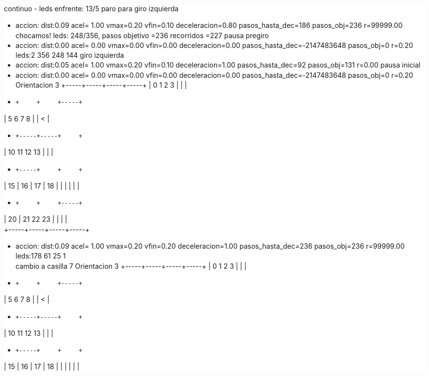 continuo - leds enfrente: 13/5
paro para giro izquierda
* accion: dist:0.09 acel= 1.00 vmax=0.20 vfin=0.10 deceleracion=0.80 pasos_hasta_dec=186 pasos_obj=236 r=99999.00
chocamos! leds:
248/356, pasos objetivo =236 recorridos =227
pausa pregiro
* accion: dist:0.00 acel= 0.00 vmax=0.00 vfin=0.00 deceleracion=0.00 pasos_hasta_dec=-2147483648 pasos_obj=0 r=0.20
leds:2	356	248	144	
giro izquierda
* accion: dist:0.05 acel= 1.00 vmax=0.20 vfin=0.10 deceleracion=1.00 pasos_hasta_dec=92 pasos_obj=131 r=0.00
pausa inicial
* accion: dist:0.00 acel= 0.00 vmax=0.00 vfin=0.00 deceleracion=0.00 pasos_hasta_dec=-2147483648 pasos_obj=0 r=0.20
Orientacion 3
+-----+-----+-----+-----+
|   0     1     2     3 | 
|                       |     
+     +     +     +-----+
|   5     6     7     8 | 
|                     < |     
+     +-----+-----+     +
|  10    11    12    13 | 
|                       |     
+     +-----+     +     +
|  15 |  16 |  17 |  18 | 
|     |     |     |     |     
+     +     +     +-----+
|  20 |  21    22    23 | 
|     |                 |     
+-----+-----+-----+-----+

* accion: dist:0.09 acel= 1.00 vmax=0.20 vfin=0.20 deceleracion=1.00 pasos_hasta_dec=236 pasos_obj=236 r=99999.00
leds:178	61	25	1	
cambio a casilla 7
Orientacion 3
+-----+-----+-----+-----+
|   0     1     2     3 | 
|                       |     
+     +     +     +-----+
|   5     6     7     8 | 
|               <       |     
+     +-----+-----+     +
|  10    11    12    13 | 
|                       |     
+     +-----+     +     +
|  15 |  16 |  17 |  18 | 
|     |     |     |     |     